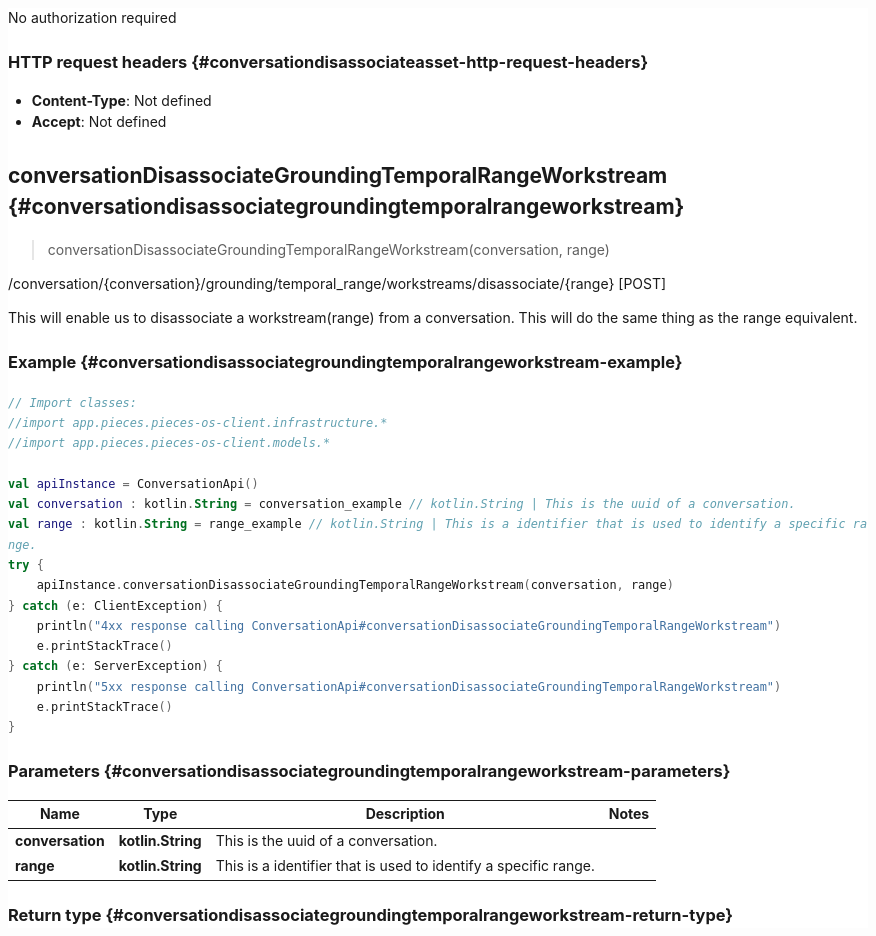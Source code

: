 No authorization required

### HTTP request headers {#conversationdisassociateasset-http-request-headers}

 - **Content-Type**: Not defined
 - **Accept**: Not defined

## **conversationDisassociateGroundingTemporalRangeWorkstream** {#conversationdisassociategroundingtemporalrangeworkstream}
> conversationDisassociateGroundingTemporalRangeWorkstream(conversation, range)

/conversation/\{conversation\}/grounding/temporal_range/workstreams/disassociate/\{range\} [POST]

This will enable us to disassociate a workstream(range) from a conversation. This will do the same thing as the range equivalent.

### Example {#conversationdisassociategroundingtemporalrangeworkstream-example}
```kotlin
// Import classes:
//import app.pieces.pieces-os-client.infrastructure.*
//import app.pieces.pieces-os-client.models.*

val apiInstance = ConversationApi()
val conversation : kotlin.String = conversation_example // kotlin.String | This is the uuid of a conversation.
val range : kotlin.String = range_example // kotlin.String | This is a identifier that is used to identify a specific range.
try {
    apiInstance.conversationDisassociateGroundingTemporalRangeWorkstream(conversation, range)
} catch (e: ClientException) {
    println("4xx response calling ConversationApi#conversationDisassociateGroundingTemporalRangeWorkstream")
    e.printStackTrace()
} catch (e: ServerException) {
    println("5xx response calling ConversationApi#conversationDisassociateGroundingTemporalRangeWorkstream")
    e.printStackTrace()
}
```

### Parameters {#conversationdisassociategroundingtemporalrangeworkstream-parameters}

Name | Type | Description  | Notes
------------- | ------------- | ------------- | -------------
 **conversation** | **kotlin.String**| This is the uuid of a conversation. |
 **range** | **kotlin.String**| This is a identifier that is used to identify a specific range. |

### Return type {#conversationdisassociategroundingtemporalrangeworkstream-return-type}
